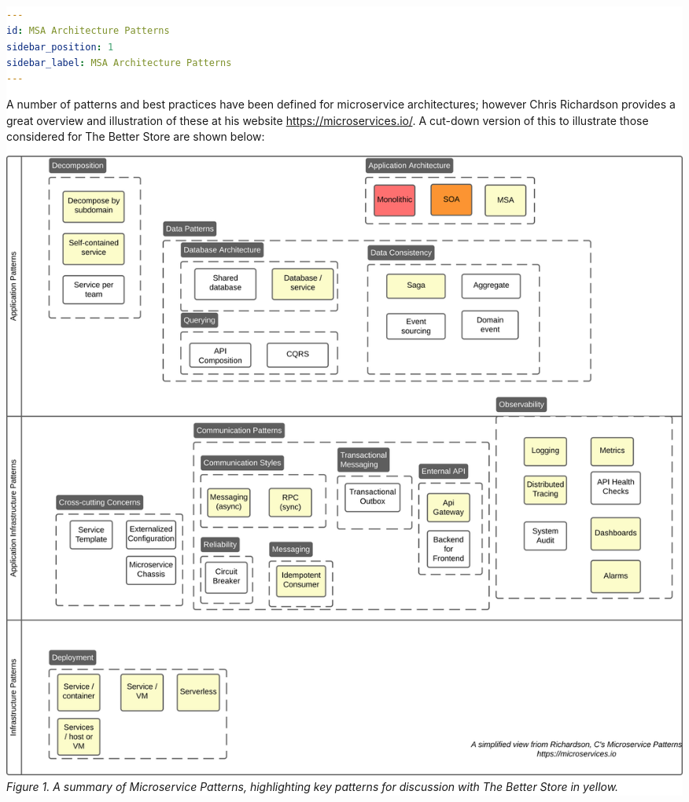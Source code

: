 ```yaml
---
id: MSA Architecture Patterns
sidebar_position: 1
sidebar_label: MSA Architecture Patterns
---
```


A number of patterns and best practices have been defined for microservice architectures; however Chris Richardson
provides a great overview and illustration of these at his website https://microservices.io/. A cut-down version of this to illustrate those considered for The Better Store are shown below:

![Microservice Patterns in-scope for The Better Store ](msa-patterns.svg)
_Figure 1. A summary of Microservice Patterns, highlighting key patterns for discussion with The Better Store in yellow._
